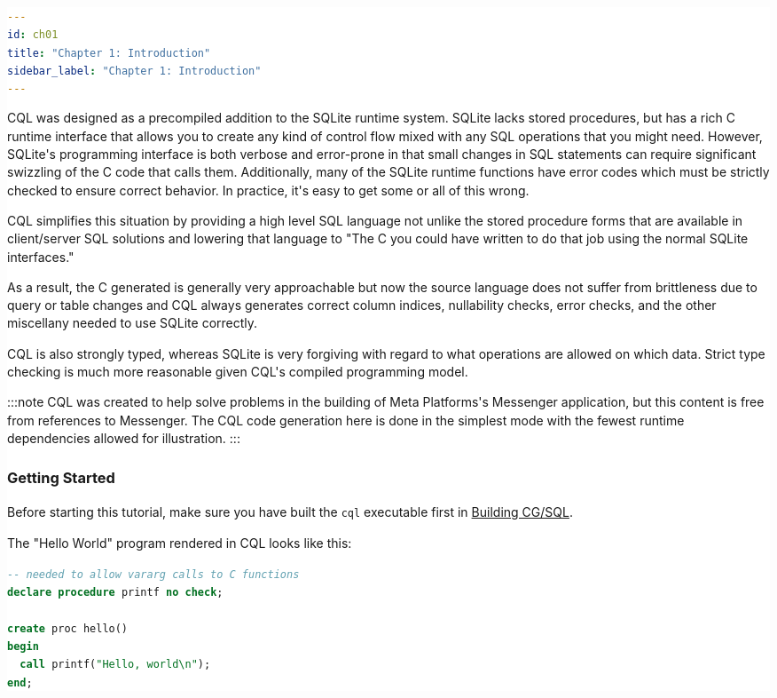 ```yaml
---
id: ch01
title: "Chapter 1: Introduction"
sidebar_label: "Chapter 1: Introduction"
---
```


CQL was designed as a precompiled addition to the SQLite runtime system.  SQLite lacks
stored procedures, but has a rich C runtime interface that allows you to create any kind
of control flow mixed with any SQL operations that you might need.  However, SQLite's programming
interface is both verbose and error-prone in that small changes in SQL statements can require
significant swizzling of the C code that calls them. Additionally, many of the SQLite runtime functions have error codes
which must be strictly checked to ensure correct behavior.  In practice, it's easy to get some or all of this wrong.

CQL simplifies this situation by providing a high level SQL language not unlike the stored procedure
forms that are available in client/server SQL solutions and lowering that language to "The C you could
have written to do that job using the normal SQLite interfaces."

As a result, the C generated is generally very approachable but now the source language does not suffer from
brittleness due to query or table changes and CQL always generates correct column indices, nullability
checks, error checks, and the other miscellany needed to use SQLite correctly.

CQL is also strongly typed, whereas SQLite is very forgiving with regard to what operations
are allowed on which data.  Strict type checking is much more reasonable given CQL's compiled programming model.

:::note
CQL was created to help solve problems in the building of Meta Platforms's Messenger application, but this
content is free from references to Messenger. The CQL code generation here is done in the simplest mode with the
fewest runtime dependencies allowed for illustration.
:::

### Getting Started

Before starting this tutorial, make sure you have built the `cql` executable first in [Building CG/SQL](/docs/getting-started#building).

The "Hello World" program rendered in CQL looks like this:

```sql title="hello.sql"
-- needed to allow vararg calls to C functions
declare procedure printf no check;

create proc hello()
begin
  call printf("Hello, world\n");
end;
```

